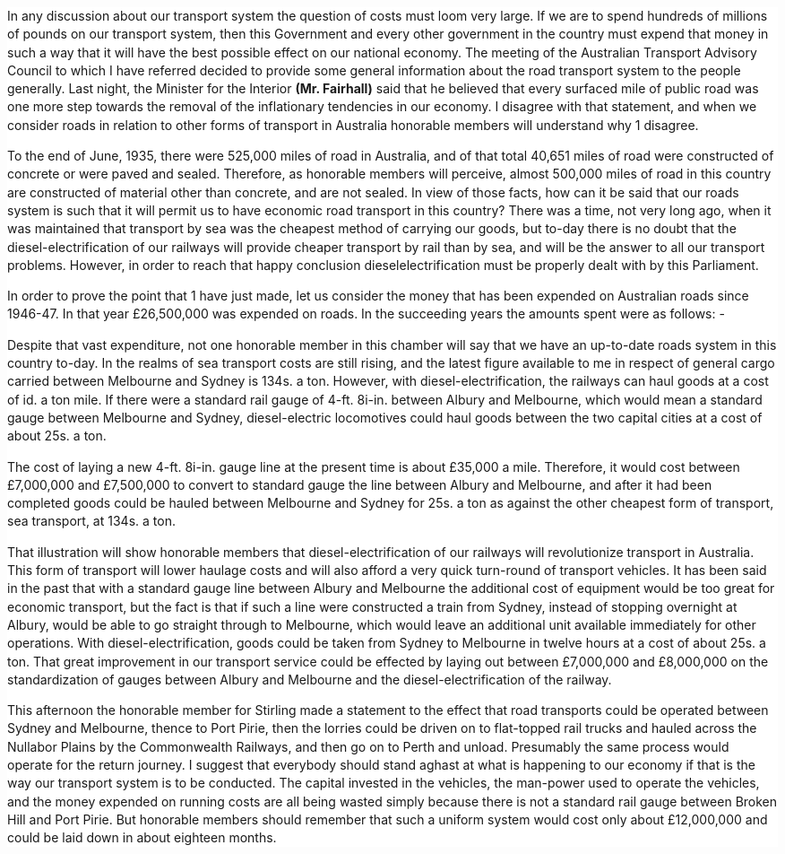 
In any discussion about our transport system the question of costs must loom very large. If we are to spend hundreds of millions of pounds on our transport system, then this Government and every other government in the country must expend that money in such a way that it will have the best possible effect on our national economy. The meeting of the Australian Transport Advisory Council to which I have referred decided to provide some general information about the road transport system to the people generally. Last night, the Minister for the Interior  **(Mr. Fairhall)**  said that he believed that every surfaced mile of public road was one more step towards the removal of the inflationary tendencies in our economy. I disagree with that statement, and when we consider roads in relation to other forms of transport in Australia honorable members will understand why 1 disagree. 

To the end of June, 1935, there were 525,000 miles of road in Australia, and of that total 40,651 miles of road were constructed of concrete or were paved and sealed. Therefore, as honorable members will perceive, almost 500,000 miles of road in this country are constructed of material other than concrete, and are not sealed. In view of those facts, how can it be said that our roads system is such that it will permit us to have economic road transport in this country? There was a time, not very long ago, when it was maintained that transport by sea was the cheapest method of carrying our goods, but to-day there is no doubt that the diesel-electrification of our railways will provide cheaper transport by rail than by sea, and will be the answer to all our transport problems. However, in order to reach that happy conclusion dieselelectrification must be properly dealt with by this Parliament. 

In order to prove the point that 1 have just made, let us consider the money that has been expended on Australian roads since 1946-47. In that year £26,500,000 was expended on roads. In the succeeding years the amounts spent were as follows: - 


<graphic href="013131195610035_8_0.jpg"></graphic>


Despite that vast expenditure, not one honorable member in this chamber will say that we have an up-to-date roads system in this country to-day. In the realms of sea transport costs are still rising, and the latest figure available to me in respect of general cargo carried between Melbourne and Sydney is 134s. a ton. However, with diesel-electrification, the railways can haul goods at a cost of id. a ton mile. If there were a standard rail gauge of 4-ft. 8i-in. between Albury and Melbourne, which would mean a standard gauge between Melbourne and Sydney, diesel-electric locomotives could haul goods between the two capital cities at a cost of about 25s. a ton. 

The cost of laying a new 4-ft. 8i-in. gauge line at the present time is about £35,000 a mile. Therefore, it would cost between £7,000,000 and £7,500,000 to convert to standard gauge the line between Albury and Melbourne, and after it had been completed goods could be hauled between Melbourne and Sydney for 25s. a ton as against the other cheapest form of transport, sea transport, at 134s. a ton. 

That illustration will show honorable members that diesel-electrification of our railways will revolutionize transport in Australia. This form of transport will lower haulage costs and will also afford a very quick turn-round of transport vehicles. It has been said in the past that with a standard gauge line between Albury and Melbourne the additional cost of equipment would be too great for economic transport, but the fact is that if such a line were constructed a train from Sydney, instead of stopping overnight at Albury, would be able to go straight through to Melbourne, which would leave an additional unit available immediately for other operations. With diesel-electrification, goods could be taken from Sydney to Melbourne in twelve hours at a cost of about 25s. a ton. That great improvement in our transport service could be effected by laying out between £7,000,000 and £8,000,000 on the standardization of gauges between Albury and Melbourne and the diesel-electrification of the railway. 

This afternoon the honorable member for Stirling made a statement to the effect that road transports could be operated between Sydney and Melbourne, thence to Port Pirie, then the lorries could be driven on to flat-topped rail trucks and hauled across the Nullabor Plains by the Commonwealth Railways, and then go on to Perth and unload. Presumably the same process would operate for the return journey. I suggest that everybody should stand aghast at what is happening to our economy if that is the way our transport system is to be conducted. The capital invested in the vehicles, the man-power used to operate the vehicles, and the money expended on running costs are all being wasted simply because there is not a standard rail gauge between Broken Hill and Port Pirie. But honorable members should remember that such a uniform system would cost only about £12,000,000 and could be laid down in about eighteen months. 
